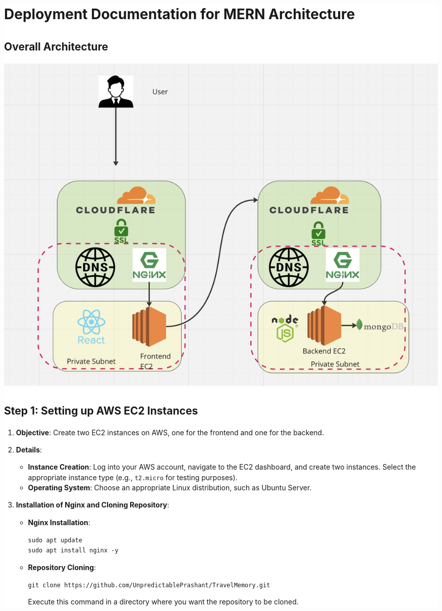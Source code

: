 # Deployment Documentation for MERN Architecture

## Overall Architecture

![Architecture](docs/e2e.png)


## Step 1: Setting up AWS EC2 Instances

1. **Objective**: Create two EC2 instances on AWS, one for the frontend and one for the backend.

2. **Details**:
   - **Instance Creation**: Log into your AWS account, navigate to the EC2 dashboard, and create two instances. Select the appropriate instance type (e.g., `t2.micro` for testing purposes).
   - **Operating System**: Choose an appropriate Linux distribution, such as Ubuntu Server.

3. **Installation of Nginx and Cloning Repository**:
   - **Nginx Installation**:
     ```
     sudo apt update
     sudo apt install nginx -y
     ```
   - **Repository Cloning**:
     ```
     git clone https://github.com/UnpredictablePrashant/TravelMemory.git
     ```
     Execute this command in a directory where you want the repository to be cloned.

